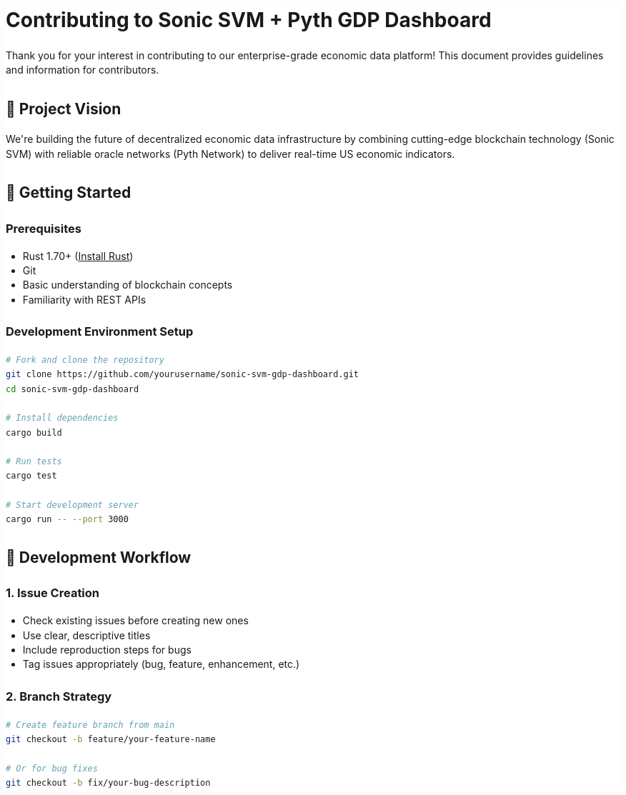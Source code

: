 # Contributing to Sonic SVM + Pyth GDP Dashboard

Thank you for your interest in contributing to our enterprise-grade economic data platform! This document provides guidelines and information for contributors.

## 🎯 **Project Vision**

We're building the future of decentralized economic data infrastructure by combining cutting-edge blockchain technology (Sonic SVM) with reliable oracle networks (Pyth Network) to deliver real-time US economic indicators.

## 🚀 **Getting Started**

### **Prerequisites**
- Rust 1.70+ ([Install Rust](https://rustup.rs/))
- Git
- Basic understanding of blockchain concepts
- Familiarity with REST APIs

### **Development Environment Setup**
```bash
# Fork and clone the repository
git clone https://github.com/yourusername/sonic-svm-gdp-dashboard.git
cd sonic-svm-gdp-dashboard

# Install dependencies
cargo build

# Run tests
cargo test

# Start development server
cargo run -- --port 3000
```

## 🔧 **Development Workflow**

### **1. Issue Creation**
- Check existing issues before creating new ones
- Use clear, descriptive titles
- Include reproduction steps for bugs
- Tag issues appropriately (bug, feature, enhancement, etc.)

### **2. Branch Strategy**
```bash
# Create feature branch from main
git checkout -b feature/your-feature-name

# Or for bug fixes
git checkout -b fix/your-bug-description
```
